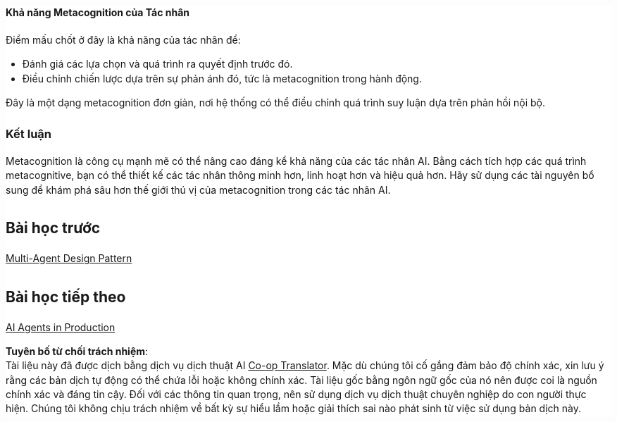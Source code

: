#### Khả năng Metacognition của Tác nhân

Điểm mấu chốt ở đây là khả năng của tác nhân để:
- Đánh giá các lựa chọn và quá trình ra quyết định trước đó.
- Điều chỉnh chiến lược dựa trên sự phản ánh đó, tức là metacognition trong hành động.

Đây là một dạng metacognition đơn giản, nơi hệ thống có thể điều chỉnh quá trình suy luận dựa trên phản hồi nội bộ.

### Kết luận

Metacognition là công cụ mạnh mẽ có thể nâng cao đáng kể khả năng của các tác nhân AI. Bằng cách tích hợp các quá trình metacognitive, bạn có thể thiết kế các tác nhân thông minh hơn, linh hoạt hơn và hiệu quả hơn. Hãy sử dụng các tài nguyên bổ sung để khám phá sâu hơn thế giới thú vị của metacognition trong các tác nhân AI.

## Bài học trước

[Multi-Agent Design Pattern](../08-multi-agent/README.md)

## Bài học tiếp theo

[AI Agents in Production](../10-ai-agents-production/README.md)

**Tuyên bố từ chối trách nhiệm**:  
Tài liệu này đã được dịch bằng dịch vụ dịch thuật AI [Co-op Translator](https://github.com/Azure/co-op-translator). Mặc dù chúng tôi cố gắng đảm bảo độ chính xác, xin lưu ý rằng các bản dịch tự động có thể chứa lỗi hoặc không chính xác. Tài liệu gốc bằng ngôn ngữ gốc của nó nên được coi là nguồn chính xác và đáng tin cậy. Đối với các thông tin quan trọng, nên sử dụng dịch vụ dịch thuật chuyên nghiệp do con người thực hiện. Chúng tôi không chịu trách nhiệm về bất kỳ sự hiểu lầm hoặc giải thích sai nào phát sinh từ việc sử dụng bản dịch này.